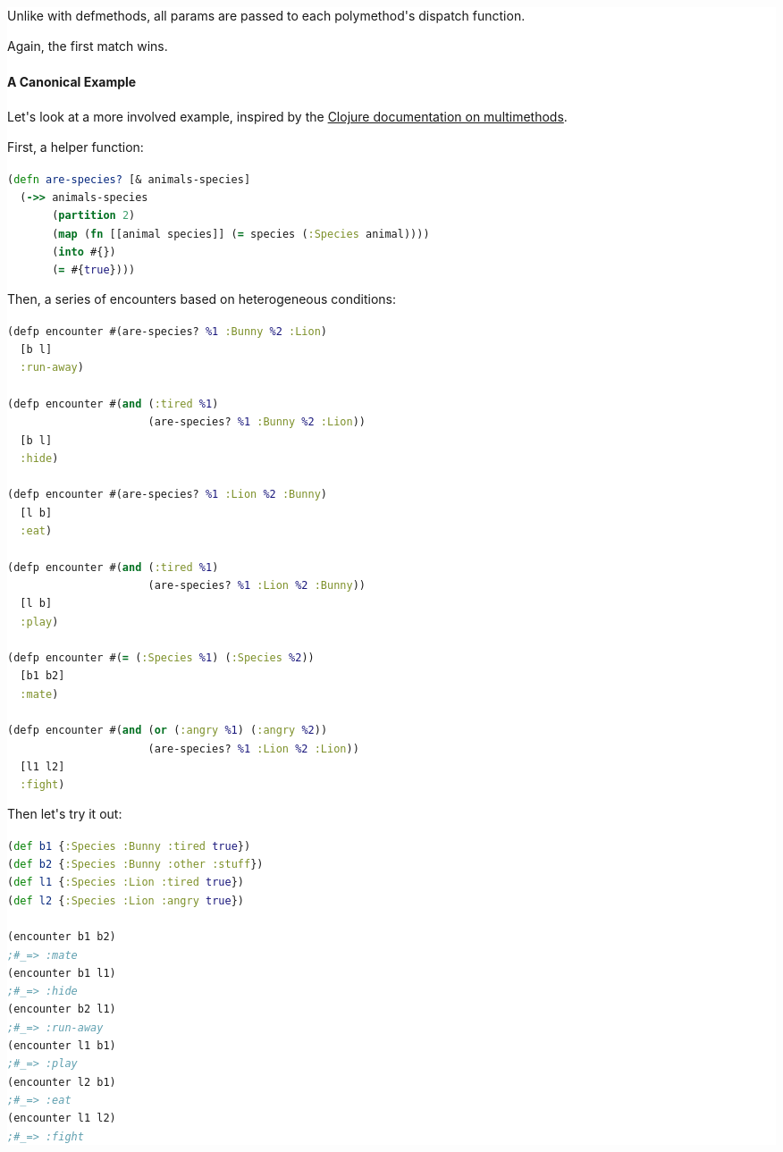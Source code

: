 Unlike with defmethods, all params are passed to each polymethod's dispatch function.

Again, the first match wins.

#### A Canonical Example
Let's look at a more involved example, inspired by the [Clojure documentation on multimethods](https://clojure.org/about/runtime_polymorphism).

First, a helper function:
```clojure
(defn are-species? [& animals-species]
  (->> animals-species
       (partition 2)
       (map (fn [[animal species]] (= species (:Species animal))))
       (into #{})
       (= #{true})))
```
Then, a series of encounters based on heterogeneous conditions:
```clojure
(defp encounter #(are-species? %1 :Bunny %2 :Lion)
  [b l]
  :run-away)

(defp encounter #(and (:tired %1)
                      (are-species? %1 :Bunny %2 :Lion))
  [b l]
  :hide)

(defp encounter #(are-species? %1 :Lion %2 :Bunny)
  [l b]
  :eat)

(defp encounter #(and (:tired %1)
                      (are-species? %1 :Lion %2 :Bunny))
  [l b]
  :play)

(defp encounter #(= (:Species %1) (:Species %2))
  [b1 b2]
  :mate)

(defp encounter #(and (or (:angry %1) (:angry %2))
                      (are-species? %1 :Lion %2 :Lion))
  [l1 l2]
  :fight)
```
Then let's try it out:
```clojure
(def b1 {:Species :Bunny :tired true})
(def b2 {:Species :Bunny :other :stuff})
(def l1 {:Species :Lion :tired true})
(def l2 {:Species :Lion :angry true})

(encounter b1 b2)
;#_=> :mate
(encounter b1 l1)
;#_=> :hide
(encounter b2 l1)
;#_=> :run-away
(encounter l1 b1)
;#_=> :play
(encounter l2 b1)
;#_=> :eat
(encounter l1 l2)
;#_=> :fight
```